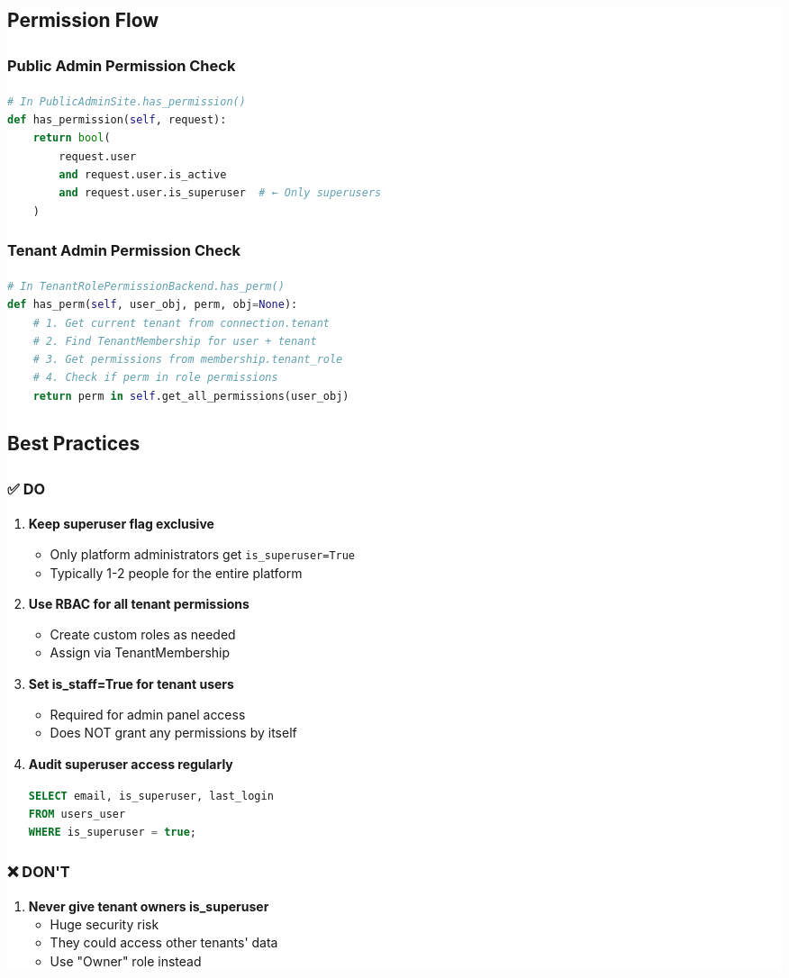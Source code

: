 ## Permission Flow

### Public Admin Permission Check
```python
# In PublicAdminSite.has_permission()
def has_permission(self, request):
    return bool(
        request.user
        and request.user.is_active
        and request.user.is_superuser  # ← Only superusers
    )
```

### Tenant Admin Permission Check
```python
# In TenantRolePermissionBackend.has_perm()
def has_perm(self, user_obj, perm, obj=None):
    # 1. Get current tenant from connection.tenant
    # 2. Find TenantMembership for user + tenant
    # 3. Get permissions from membership.tenant_role
    # 4. Check if perm in role permissions
    return perm in self.get_all_permissions(user_obj)
```

## Best Practices

### ✅ DO

1. **Keep superuser flag exclusive**
   - Only platform administrators get `is_superuser=True`
   - Typically 1-2 people for the entire platform

2. **Use RBAC for all tenant permissions**
   - Create custom roles as needed
   - Assign via TenantMembership

3. **Set is_staff=True for tenant users**
   - Required for admin panel access
   - Does NOT grant any permissions by itself

4. **Audit superuser access regularly**
   ```sql
   SELECT email, is_superuser, last_login
   FROM users_user
   WHERE is_superuser = true;
   ```

### ❌ DON'T

1. **Never give tenant owners is_superuser**
   - Huge security risk
   - They could access other tenants' data
   - Use "Owner" role instead
